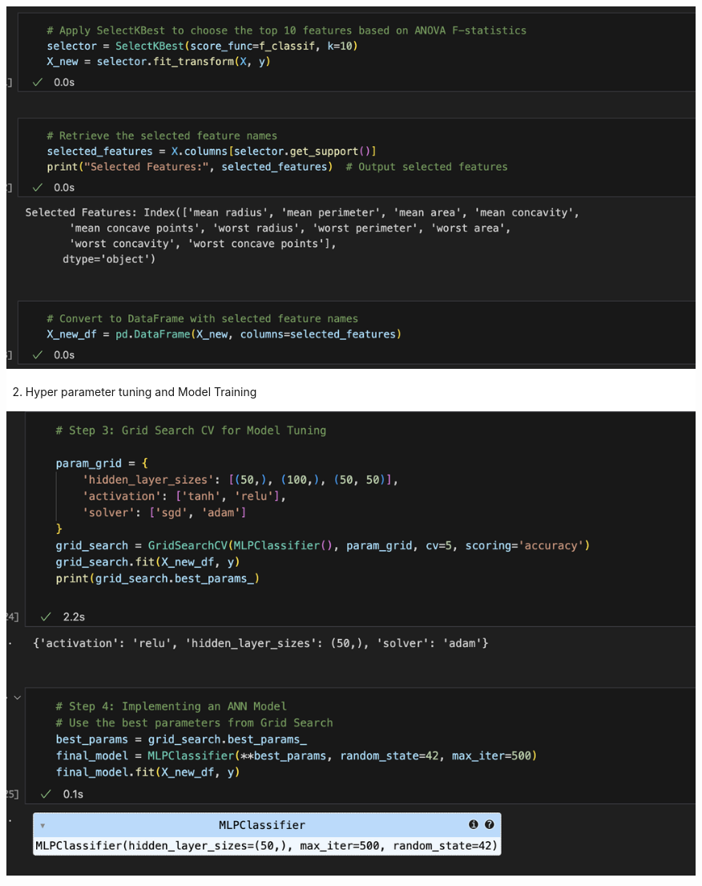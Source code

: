 ![alt text](https://github.com/Praweshhhhh/Breast-Cancer-/blob/main/Images/SelectFeatures.png)

2. Hyper parameter tuning and Model Training

![alt text](https://github.com/Praweshhhhh/Breast-Cancer-/blob/main/Images/HPandModel.png)
